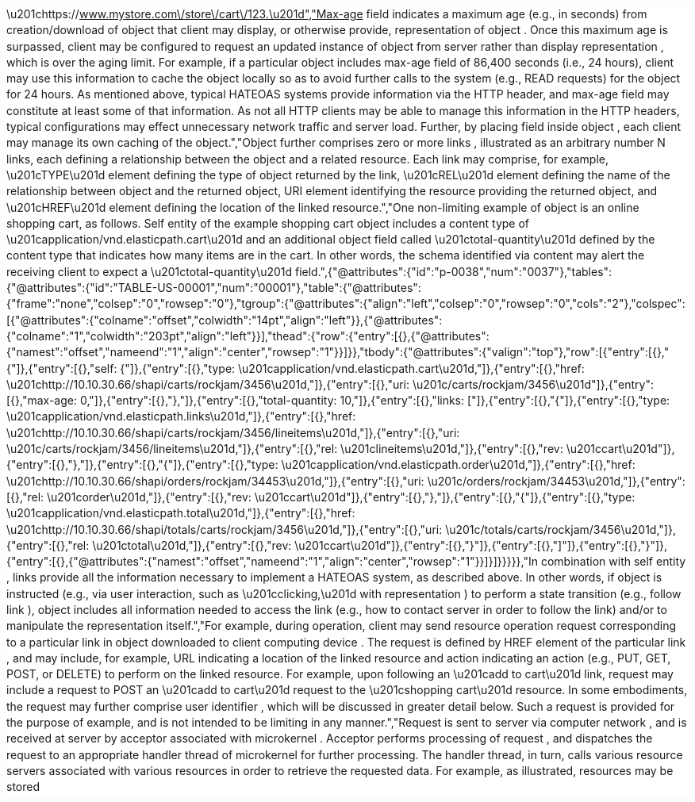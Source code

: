 \u201chttps:\/\/www.mystore.com\/store\/cart\/123.\u201d","Max-age field  indicates a maximum age (e.g., in seconds) from creation\/download of object  that client  may display, or otherwise provide, representation  of object . Once this maximum age is surpassed, client  may be configured to request an updated instance of object  from server  rather than display representation , which is over the aging limit. For example, if a particular object  includes max-age field  of 86,400 seconds (i.e., 24 hours), client  may use this information to cache the object locally so as to avoid further calls to the system (e.g., READ requests) for the object for 24 hours. As mentioned above, typical HATEOAS systems provide information via the HTTP header, and max-age field  may constitute at least some of that information. As not all HTTP clients may be able to manage this information in the HTTP headers, typical configurations may effect unnecessary network traffic and server load. Further, by placing field  inside object , each client  may manage its own caching of the object.","Object  further comprises zero or more links , illustrated as an arbitrary number N links, each defining a relationship between the object and a related resource. Each link  may comprise, for example, \u201cTYPE\u201d element  defining the type of object returned by the link, \u201cREL\u201d element  defining the name of the relationship between object  and the returned object, URI element  identifying the resource providing the returned object, and \u201cHREF\u201d element  defining the location of the linked resource.","One non-limiting example of object  is an online shopping cart, as follows. Self entity  of the example shopping cart object includes a content type  of \u201capplication\/vnd.elasticpath.cart\u201d and an additional object field called \u201ctotal-quantity\u201d defined by the content type that indicates how many items are in the cart. In other words, the schema identified via content  may alert the receiving client to expect a \u201ctotal-quantity\u201d field.",{"@attributes":{"id":"p-0038","num":"0037"},"tables":{"@attributes":{"id":"TABLE-US-00001","num":"00001"},"table":{"@attributes":{"frame":"none","colsep":"0","rowsep":"0"},"tgroup":{"@attributes":{"align":"left","colsep":"0","rowsep":"0","cols":"2"},"colspec":[{"@attributes":{"colname":"offset","colwidth":"14pt","align":"left"}},{"@attributes":{"colname":"1","colwidth":"203pt","align":"left"}}],"thead":{"row":{"entry":[{},{"@attributes":{"namest":"offset","nameend":"1","align":"center","rowsep":"1"}}]}},"tbody":{"@attributes":{"valign":"top"},"row":[{"entry":[{},"{"]},{"entry":[{},"self: {"]},{"entry":[{},"type: \u201capplication\/vnd.elasticpath.cart\u201d,"]},{"entry":[{},"href: \u201chttp:\/\/10.10.30.66\/shapi\/carts\/rockjam\/3456\u201d,"]},{"entry":[{},"uri: \u201c\/carts\/rockjam\/3456\u201d"]},{"entry":[{},"max-age: 0,"]},{"entry":[{},"},"]},{"entry":[{},"total-quantity: 10,"]},{"entry":[{},"links: ["]},{"entry":[{},"{"]},{"entry":[{},"type: \u201capplication\/vnd.elasticpath.links\u201d,"]},{"entry":[{},"href: \u201chttp:\/\/10.10.30.66\/shapi\/carts\/rockjam\/3456\/lineitems\u201d,"]},{"entry":[{},"uri: \u201c\/carts\/rockjam\/3456\/lineitems\u201d,"]},{"entry":[{},"rel: \u201clineitems\u201d,"]},{"entry":[{},"rev: \u201ccart\u201d"]},{"entry":[{},"},"]},{"entry":[{},"{"]},{"entry":[{},"type: \u201capplication\/vnd.elasticpath.order\u201d,"]},{"entry":[{},"href: \u201chttp:\/\/10.10.30.66\/shapi\/orders\/rockjam\/34453\u201d,"]},{"entry":[{},"uri: \u201c\/orders\/rockjam\/34453\u201d,"]},{"entry":[{},"rel: \u201corder\u201d,"]},{"entry":[{},"rev: \u201ccart\u201d"]},{"entry":[{},"},"]},{"entry":[{},"{"]},{"entry":[{},"type: \u201capplication\/vnd.elasticpath.total\u201d,"]},{"entry":[{},"href: \u201chttp:\/\/10.10.30.66\/shapi\/totals\/carts\/rockjam\/3456\u201d,"]},{"entry":[{},"uri: \u201c\/totals\/carts\/rockjam\/3456\u201d,"]},{"entry":[{},"rel: \u201ctotal\u201d,"]},{"entry":[{},"rev: \u201ccart\u201d"]},{"entry":[{},"}"]},{"entry":[{},"]"]},{"entry":[{},"}"]},{"entry":[{},{"@attributes":{"namest":"offset","nameend":"1","align":"center","rowsep":"1"}}]}]}}}}},"In combination with self entity , links  provide all the information necessary to implement a HATEOAS system, as described above. In other words, if object  is instructed (e.g., via user interaction, such as \u201cclicking,\u201d with representation ) to perform a state transition (e.g., follow link ), object  includes all information needed to access the link (e.g., how to contact server  in order to follow the link) and\/or to manipulate the representation itself.","For example, during operation, client  may send resource operation request  corresponding to a particular link  in object  downloaded to client computing device . The request is defined by HREF element  of the particular link , and may include, for example, URL  indicating a location of the linked resource and action  indicating an action (e.g., PUT, GET, POST, or DELETE) to perform on the linked resource. For example, upon following an \u201cadd to cart\u201d link, request  may include a request to POST an \u201cadd to cart\u201d request to the \u201cshopping cart\u201d resource. In some embodiments, the request may further comprise user identifier , which will be discussed in greater detail below. Such a request is provided for the purpose of example, and is not intended to be limiting in any manner.","Request  is sent to server  via computer network , and is received at server  by acceptor  associated with microkernel . Acceptor  performs processing of request , and dispatches the request to an appropriate handler thread  of microkernel  for further processing. The handler thread, in turn, calls various resource servers  associated with various resources  in order to retrieve the requested data. For example, as illustrated, resources  may be stored